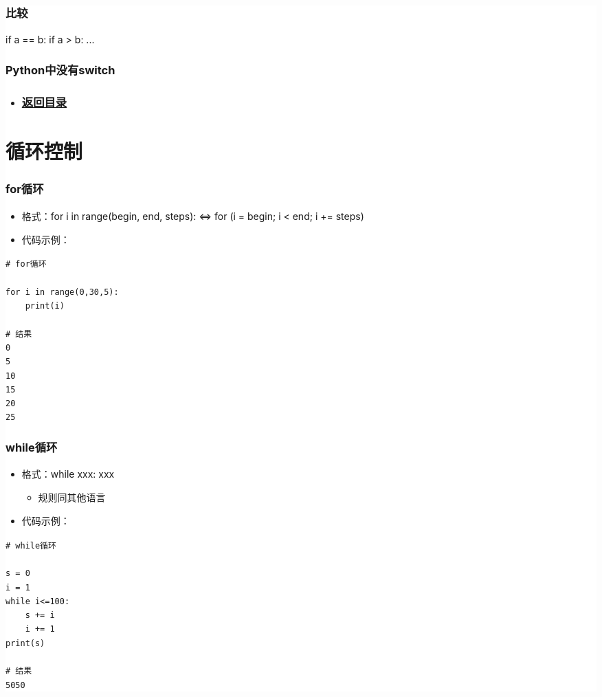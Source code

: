 
### 比较
if a == b:
if a > b:
...

### Python中没有switch



* ### [返回目录](#目录)







# 循环控制
### for循环
- 格式：for i in range(begin, end, steps): <=> for (i = begin; i < end; i += steps)

- 代码示例：
```
# for循环

for i in range(0,30,5):
    print(i)

# 结果
0
5
10
15
20
25
```



### while循环
- 格式：while xxx: xxx
  - 规则同其他语言

- 代码示例：
```
# while循环

s = 0
i = 1
while i<=100:
    s += i
    i += 1
print(s)

# 结果
5050
```
